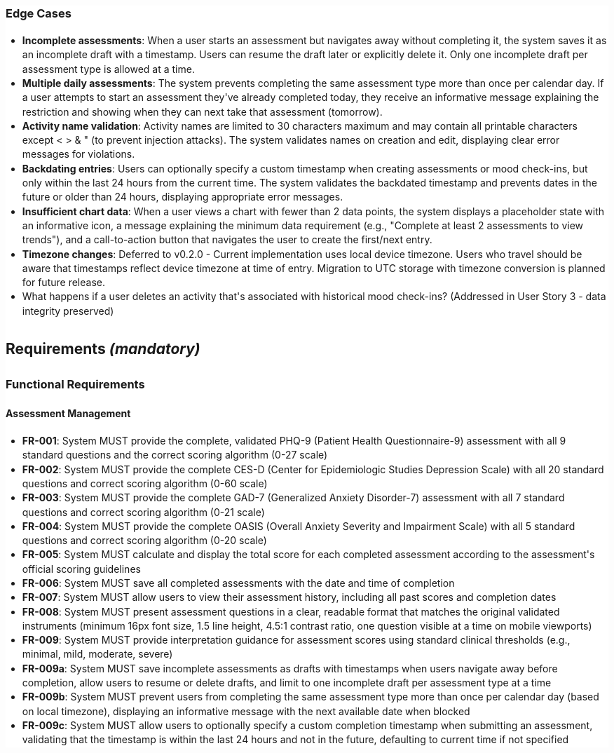 
### Edge Cases

- **Incomplete assessments**: When a user starts an assessment but navigates away without completing it, the system saves it as an incomplete draft with a timestamp. Users can resume the draft later or explicitly delete it. Only one incomplete draft per assessment type is allowed at a time.
- **Multiple daily assessments**: The system prevents completing the same assessment type more than once per calendar day. If a user attempts to start an assessment they've already completed today, they receive an informative message explaining the restriction and showing when they can next take that assessment (tomorrow).
- **Activity name validation**: Activity names are limited to 30 characters maximum and may contain all printable characters except < > & " (to prevent injection attacks). The system validates names on creation and edit, displaying clear error messages for violations.
- **Backdating entries**: Users can optionally specify a custom timestamp when creating assessments or mood check-ins, but only within the last 24 hours from the current time. The system validates the backdated timestamp and prevents dates in the future or older than 24 hours, displaying appropriate error messages.
- **Insufficient chart data**: When a user views a chart with fewer than 2 data points, the system displays a placeholder state with an informative icon, a message explaining the minimum data requirement (e.g., "Complete at least 2 assessments to view trends"), and a call-to-action button that navigates the user to create the first/next entry.
- **Timezone changes**: Deferred to v0.2.0 - Current implementation uses local device timezone. Users who travel should be aware that timestamps reflect device timezone at time of entry. Migration to UTC storage with timezone conversion is planned for future release.
- What happens if a user deletes an activity that's associated with historical mood check-ins? (Addressed in User Story 3 - data integrity preserved)

## Requirements *(mandatory)*

### Functional Requirements

#### Assessment Management
- **FR-001**: System MUST provide the complete, validated PHQ-9 (Patient Health Questionnaire-9) assessment with all 9 standard questions and the correct scoring algorithm (0-27 scale)
- **FR-002**: System MUST provide the complete CES-D (Center for Epidemiologic Studies Depression Scale) with all 20 standard questions and correct scoring algorithm (0-60 scale)
- **FR-003**: System MUST provide the complete GAD-7 (Generalized Anxiety Disorder-7) assessment with all 7 standard questions and correct scoring algorithm (0-21 scale)
- **FR-004**: System MUST provide the complete OASIS (Overall Anxiety Severity and Impairment Scale) with all 5 standard questions and correct scoring algorithm (0-20 scale)
- **FR-005**: System MUST calculate and display the total score for each completed assessment according to the assessment's official scoring guidelines
- **FR-006**: System MUST save all completed assessments with the date and time of completion
- **FR-007**: System MUST allow users to view their assessment history, including all past scores and completion dates
- **FR-008**: System MUST present assessment questions in a clear, readable format that matches the original validated instruments (minimum 16px font size, 1.5 line height, 4.5:1 contrast ratio, one question visible at a time on mobile viewports)
- **FR-009**: System MUST provide interpretation guidance for assessment scores using standard clinical thresholds (e.g., minimal, mild, moderate, severe)
- **FR-009a**: System MUST save incomplete assessments as drafts with timestamps when users navigate away before completion, allow users to resume or delete drafts, and limit to one incomplete draft per assessment type at a time
- **FR-009b**: System MUST prevent users from completing the same assessment type more than once per calendar day (based on local timezone), displaying an informative message with the next available date when blocked
- **FR-009c**: System MUST allow users to optionally specify a custom completion timestamp when submitting an assessment, validating that the timestamp is within the last 24 hours and not in the future, defaulting to current time if not specified
